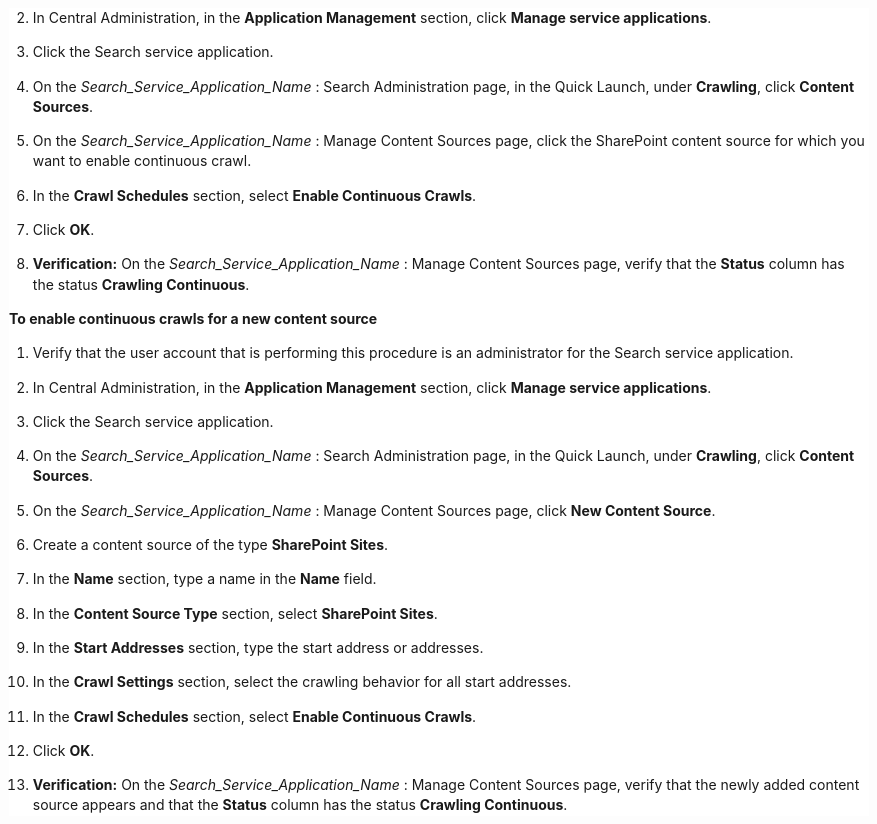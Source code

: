   
2. In Central Administration, in the **Application Management** section, click **Manage service applications**.
    
  
3. Click the Search service application.
    
  
4. On the  *Search_Service_Application_Name*  : Search Administration page, in the Quick Launch, under **Crawling**, click **Content Sources**.
    
  
5. On the  *Search_Service_Application_Name*  : Manage Content Sources page, click the SharePoint content source for which you want to enable continuous crawl.
    
  
6. In the **Crawl Schedules** section, select **Enable Continuous Crawls**.
    
  
7. Click **OK**.
    
  
8. **Verification:** On the *Search_Service_Application_Name*  : Manage Content Sources page, verify that the **Status** column has the status **Crawling Continuous**.
    
  
 **To enable continuous crawls for a new content source**
1. Verify that the user account that is performing this procedure is an administrator for the Search service application.
    
  
2. In Central Administration, in the **Application Management** section, click **Manage service applications**.
    
  
3. Click the Search service application.
    
  
4. On the  *Search_Service_Application_Name*  : Search Administration page, in the Quick Launch, under **Crawling**, click **Content Sources**.
    
  
5. On the  *Search_Service_Application_Name*  : Manage Content Sources page, click **New Content Source**.
    
  
6. Create a content source of the type **SharePoint Sites**.
    
1. In the **Name** section, type a name in the **Name** field.
    
  
2. In the **Content Source Type** section, select **SharePoint Sites**.
    
  
3. In the **Start Addresses** section, type the start address or addresses.
    
  
4. In the **Crawl Settings** section, select the crawling behavior for all start addresses.
    
  
5. In the **Crawl Schedules** section, select **Enable Continuous Crawls**.
    
  
7. Click **OK**.
    
  
8. **Verification:** On the *Search_Service_Application_Name*  : Manage Content Sources page, verify that the newly added content source appears and that the **Status** column has the status **Crawling Continuous**.
    